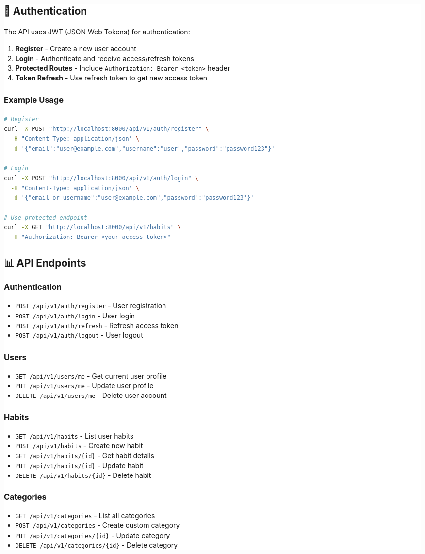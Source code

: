 ## 🔐 Authentication

The API uses JWT (JSON Web Tokens) for authentication:

1. **Register** - Create a new user account
2. **Login** - Authenticate and receive access/refresh tokens
3. **Protected Routes** - Include `Authorization: Bearer <token>` header
4. **Token Refresh** - Use refresh token to get new access token

### Example Usage

```bash
# Register
curl -X POST "http://localhost:8000/api/v1/auth/register" \
  -H "Content-Type: application/json" \
  -d '{"email":"user@example.com","username":"user","password":"password123"}'

# Login
curl -X POST "http://localhost:8000/api/v1/auth/login" \
  -H "Content-Type: application/json" \
  -d '{"email_or_username":"user@example.com","password":"password123"}'

# Use protected endpoint
curl -X GET "http://localhost:8000/api/v1/habits" \
  -H "Authorization: Bearer <your-access-token>"
```

## 📊 API Endpoints

### Authentication
- `POST /api/v1/auth/register` - User registration
- `POST /api/v1/auth/login` - User login
- `POST /api/v1/auth/refresh` - Refresh access token
- `POST /api/v1/auth/logout` - User logout

### Users
- `GET /api/v1/users/me` - Get current user profile
- `PUT /api/v1/users/me` - Update user profile
- `DELETE /api/v1/users/me` - Delete user account

### Habits
- `GET /api/v1/habits` - List user habits
- `POST /api/v1/habits` - Create new habit
- `GET /api/v1/habits/{id}` - Get habit details
- `PUT /api/v1/habits/{id}` - Update habit
- `DELETE /api/v1/habits/{id}` - Delete habit

### Categories
- `GET /api/v1/categories` - List all categories
- `POST /api/v1/categories` - Create custom category
- `PUT /api/v1/categories/{id}` - Update category
- `DELETE /api/v1/categories/{id}` - Delete category
